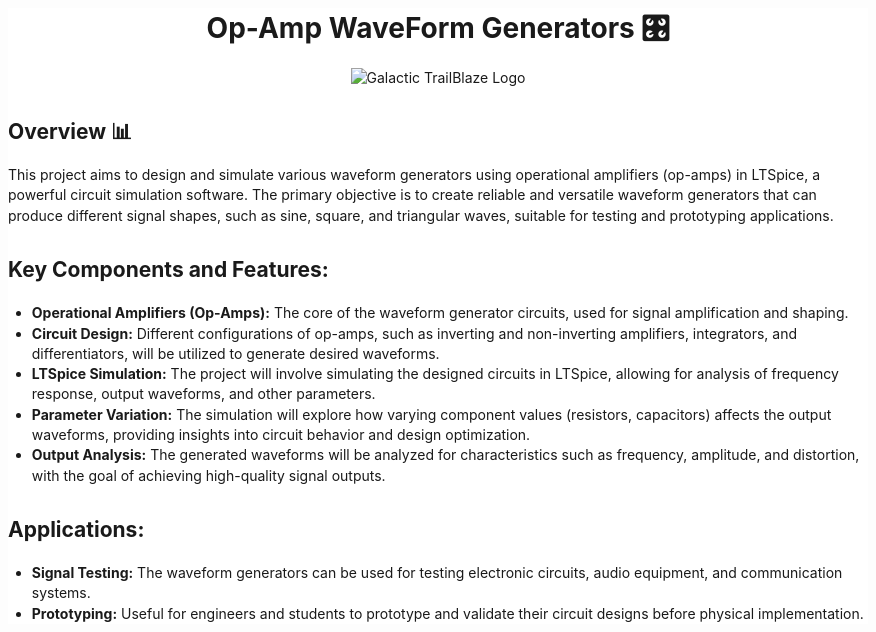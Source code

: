 <h1 align="center">Op-Amp WaveForm Generators 🎛️</h1>

<p align="center">
  <img src="BG.webp" alt="Galactic TrailBlaze Logo" height="210" />
</p>

<h2>Overview 📊</h2>
<p>
  This project aims to design and simulate various waveform generators using
  operational amplifiers (op-amps) in LTSpice, a powerful circuit simulation
  software. The primary objective is to create reliable and versatile waveform
  generators that can produce different signal shapes, such as sine, square, and
  triangular waves, suitable for testing and prototyping applications.
</p>

<h2>Key Components and Features:</h2>
<ul>
  <li>
    <strong>Operational Amplifiers (Op-Amps):</strong> The core of the waveform
    generator circuits, used for signal amplification and shaping.
  </li>
  <li>
    <strong>Circuit Design:</strong> Different configurations of op-amps, such
    as inverting and non-inverting amplifiers, integrators, and differentiators,
    will be utilized to generate desired waveforms.
  </li>
  <li>
    <strong>LTSpice Simulation:</strong> The project will involve simulating the
    designed circuits in LTSpice, allowing for analysis of frequency response,
    output waveforms, and other parameters.
  </li>
  <li>
    <strong>Parameter Variation:</strong> The simulation will explore how
    varying component values (resistors, capacitors) affects the output
    waveforms, providing insights into circuit behavior and design optimization.
  </li>
  <li>
    <strong>Output Analysis:</strong> The generated waveforms will be analyzed
    for characteristics such as frequency, amplitude, and distortion, with the
    goal of achieving high-quality signal outputs.
  </li>
</ul>

<h2>Applications:</h2>
<ul>
  <li>
    <strong>Signal Testing:</strong> The waveform generators can be used for
    testing electronic circuits, audio equipment, and communication systems.
  </li>
  <li>
    <strong>Prototyping:</strong> Useful for engineers and students to prototype
    and validate their circuit designs before physical implementation.
  </li>
</ul>
